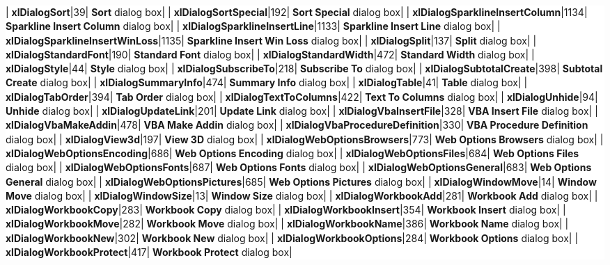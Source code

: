 | **xlDialogSort**|39| **Sort** dialog box|
| **xlDialogSortSpecial**|192| **Sort Special** dialog box|
| **xlDialogSparklineInsertColumn**|1134| **Sparkline Insert Column** dialog box|
| **xlDialogSparklineInsertLine**|1133| **Sparkline Insert Line** dialog box|
| **xlDialogSparklineInsertWinLoss**|1135| **Sparkline Insert Win Loss** dialog box|
| **xlDialogSplit**|137| **Split** dialog box|
| **xlDialogStandardFont**|190| **Standard Font** dialog box|
| **xlDialogStandardWidth**|472| **Standard Width** dialog box|
| **xlDialogStyle**|44| **Style** dialog box|
| **xlDialogSubscribeTo**|218| **Subscribe To** dialog box|
| **xlDialogSubtotalCreate**|398| **Subtotal Create** dialog box|
| **xlDialogSummaryInfo**|474| **Summary Info** dialog box|
| **xlDialogTable**|41| **Table** dialog box|
| **xlDialogTabOrder**|394| **Tab Order** dialog box|
| **xlDialogTextToColumns**|422| **Text To Columns** dialog box|
| **xlDialogUnhide**|94| **Unhide** dialog box|
| **xlDialogUpdateLink**|201| **Update Link** dialog box|
| **xlDialogVbaInsertFile**|328| **VBA Insert File** dialog box|
| **xlDialogVbaMakeAddin**|478| **VBA Make Addin** dialog box|
| **xlDialogVbaProcedureDefinition**|330| **VBA Procedure Definition** dialog box|
| **xlDialogView3d**|197| **View 3D** dialog box|
| **xlDialogWebOptionsBrowsers**|773| **Web Options Browsers** dialog box|
| **xlDialogWebOptionsEncoding**|686| **Web Options Encoding** dialog box|
| **xlDialogWebOptionsFiles**|684| **Web Options Files** dialog box|
| **xlDialogWebOptionsFonts**|687| **Web Options Fonts** dialog box|
| **xlDialogWebOptionsGeneral**|683| **Web Options General** dialog box|
| **xlDialogWebOptionsPictures**|685| **Web Options Pictures** dialog box|
| **xlDialogWindowMove**|14| **Window Move** dialog box|
| **xlDialogWindowSize**|13| **Window Size** dialog box|
| **xlDialogWorkbookAdd**|281| **Workbook Add** dialog box|
| **xlDialogWorkbookCopy**|283| **Workbook Copy** dialog box|
| **xlDialogWorkbookInsert**|354| **Workbook Insert** dialog box|
| **xlDialogWorkbookMove**|282| **Workbook Move** dialog box|
| **xlDialogWorkbookName**|386| **Workbook Name** dialog box|
| **xlDialogWorkbookNew**|302| **Workbook New** dialog box|
| **xlDialogWorkbookOptions**|284| **Workbook Options** dialog box|
| **xlDialogWorkbookProtect**|417| **Workbook Protect** dialog box|